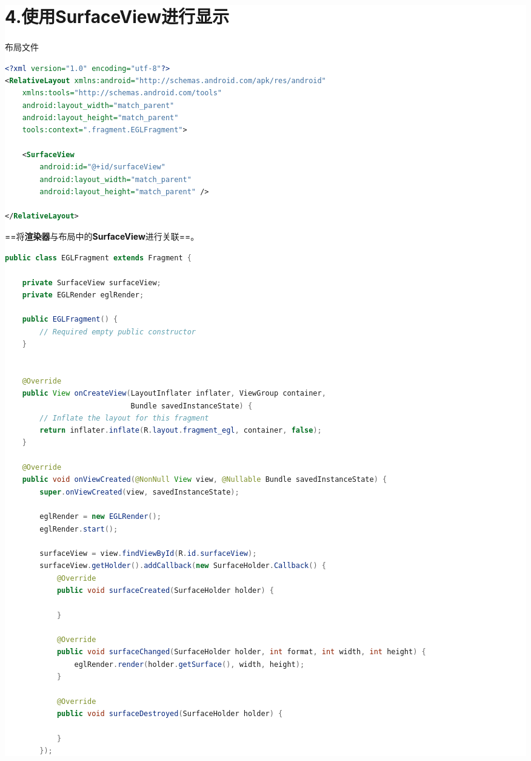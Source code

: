 # 4.使用SurfaceView进行显示

布局文件

```xml
<?xml version="1.0" encoding="utf-8"?>
<RelativeLayout xmlns:android="http://schemas.android.com/apk/res/android"
    xmlns:tools="http://schemas.android.com/tools"
    android:layout_width="match_parent"
    android:layout_height="match_parent"
    tools:context=".fragment.EGLFragment">

    <SurfaceView
        android:id="@+id/surfaceView"
        android:layout_width="match_parent"
        android:layout_height="match_parent" />

</RelativeLayout>
```

==将**渲染器**与布局中的**SurfaceView**进行关联==。

```java
public class EGLFragment extends Fragment {

    private SurfaceView surfaceView;
    private EGLRender eglRender;

    public EGLFragment() {
        // Required empty public constructor
    }


    @Override
    public View onCreateView(LayoutInflater inflater, ViewGroup container,
                             Bundle savedInstanceState) {
        // Inflate the layout for this fragment
        return inflater.inflate(R.layout.fragment_egl, container, false);
    }

    @Override
    public void onViewCreated(@NonNull View view, @Nullable Bundle savedInstanceState) {
        super.onViewCreated(view, savedInstanceState);

        eglRender = new EGLRender();
        eglRender.start();

        surfaceView = view.findViewById(R.id.surfaceView);
        surfaceView.getHolder().addCallback(new SurfaceHolder.Callback() {
            @Override
            public void surfaceCreated(SurfaceHolder holder) {

            }

            @Override
            public void surfaceChanged(SurfaceHolder holder, int format, int width, int height) {
                eglRender.render(holder.getSurface(), width, height);
            }

            @Override
            public void surfaceDestroyed(SurfaceHolder holder) {

            }
        });
```